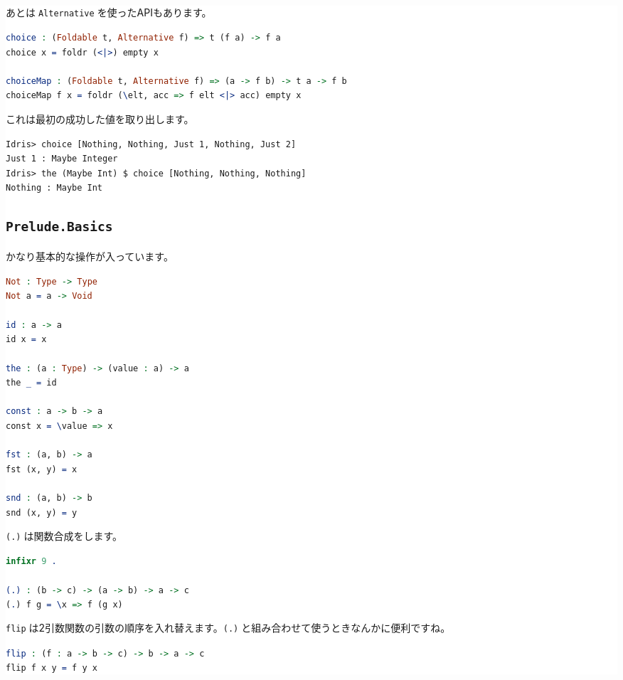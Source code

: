 
あとは `Alternative` を使ったAPIもあります。

```idris
choice : (Foldable t, Alternative f) => t (f a) -> f a
choice x = foldr (<|>) empty x

choiceMap : (Foldable t, Alternative f) => (a -> f b) -> t a -> f b
choiceMap f x = foldr (\elt, acc => f elt <|> acc) empty x
```

これは最初の成功した値を取り出します。

```text
Idris> choice [Nothing, Nothing, Just 1, Nothing, Just 2]
Just 1 : Maybe Integer
Idris> the (Maybe Int) $ choice [Nothing, Nothing, Nothing]
Nothing : Maybe Int
```

## `Prelude.Basics`

かなり基本的な操作が入っています。

```idris
Not : Type -> Type
Not a = a -> Void

id : a -> a
id x = x

the : (a : Type) -> (value : a) -> a
the _ = id

const : a -> b -> a
const x = \value => x

fst : (a, b) -> a
fst (x, y) = x

snd : (a, b) -> b
snd (x, y) = y
```

`(.)` は関数合成をします。

``` idris
infixr 9 .

(.) : (b -> c) -> (a -> b) -> a -> c
(.) f g = \x => f (g x)
```

`flip` は2引数関数の引数の順序を入れ替えます。`(.)` と組み合わせて使うときなんかに便利ですね。

``` idris
flip : (f : a -> b -> c) -> b -> a -> c
flip f x y = f y x
```
